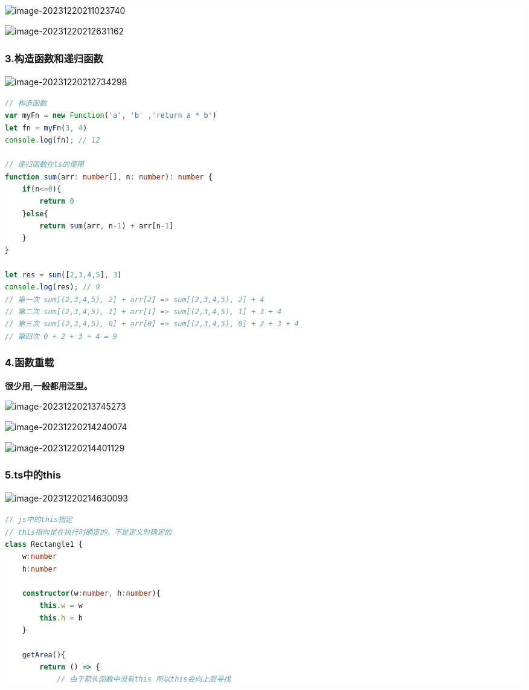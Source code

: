 ![image-20231220211023740](https://ttqblogimg.oss-cn-beijing.aliyuncs.com/image-20231220211023740.png)

![image-20231220212631162](https://ttqblogimg.oss-cn-beijing.aliyuncs.com/image-20231220212631162.png)



### 3.构造函数和递归函数

![image-20231220212734298](https://ttqblogimg.oss-cn-beijing.aliyuncs.com/image-20231220212734298.png)

```ts
// 构造函数
var myFn = new Function('a', 'b' ,'return a * b')
let fn = myFn(3, 4)
console.log(fn); // 12

// 递归函数在ts的使用
function sum(arr: number[], n: number): number {
    if(n<=0){
        return 0
    }else{
        return sum(arr, n-1) + arr[n-1]
    }
}

let res = sum([2,3,4,5], 3)
console.log(res); // 9
// 第一次 sum[(2,3,4,5), 2] + arr[2] => sum[(2,3,4,5), 2] + 4
// 第二次 sum[(2,3,4,5), 1] + arr[1] => sum[(2,3,4,5), 1] + 3 + 4
// 第三次 sum[(2,3,4,5), 0] + arr[0] => sum[(2,3,4,5), 0] + 2 + 3 + 4
// 第四次 0 + 2 + 3 + 4 = 9
```



### 4.函数重载

**很少用,一般都用泛型。**

![image-20231220213745273](https://ttqblogimg.oss-cn-beijing.aliyuncs.com/image-20231220213745273.png)

![image-20231220214240074](https://ttqblogimg.oss-cn-beijing.aliyuncs.com/image-20231220214240074.png)

![image-20231220214401129](https://ttqblogimg.oss-cn-beijing.aliyuncs.com/image-20231220214401129.png)



### 5.ts中的this

![image-20231220214630093](https://ttqblogimg.oss-cn-beijing.aliyuncs.com/image-20231220214630093.png)

```ts
// js中的this指定
// this指向是在执行时确定的，不是定义时确定的
class Rectangle1 {
    w:number
    h:number

    constructor(w:number, h:number){
        this.w = w
        this.h = h
    }

    getArea(){
        return () => {
            // 由于箭头函数中没有this 所以this会向上层寻找
```
